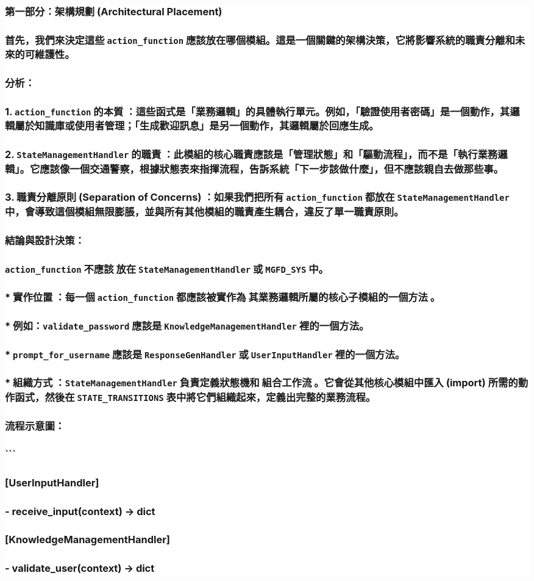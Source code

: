 ### **第一部分：架構規劃 (Architectural Placement)**

### 首先，我們來決定這些 `action_function` 應該放在哪個模組。這是一個關鍵的架構決策，它將影響系統的職責分離和未來的可維護性。

### **分析：**

### 1. **`action_function` 的本質** ：這些函式是「業務邏輯」的具體執行單元。例如，「驗證使用者密碼」是一個動作，其邏輯屬於知識庫或使用者管理；「生成歡迎訊息」是另一個動作，其邏輯屬於回應生成。

### 2. **`StateManagementHandler` 的職責** ：此模組的核心職責應該是「管理狀態」和「驅動流程」，而不是「執行業務邏輯」。它應該像一個交通警察，根據狀態表來指揮流程，告訴系統「下一步該做什麼」，但不應該親自去做那些事。

### 3. **職責分離原則 (Separation of Concerns)** ：如果我們把所有 `action_function` 都放在 `StateManagementHandler` 中，會導致這個模組無限膨脹，並與所有其他模組的職責產生耦合，違反了單一職責原則。

### **結論與設計決策：**

### `action_function` **不應該** 放在 `StateManagementHandler` 或 `MGFD_SYS` 中。

### * **實作位置** ：每一個 `action_function` 都應該被實作為 **其業務邏輯所屬的核心子模組的一個方法** 。

### * 例如：`validate_password` 應該是 `KnowledgeManagementHandler` 裡的一個方法。

### * `prompt_for_username` 應該是 `ResponseGenHandler` 或 `UserInputHandler` 裡的一個方法。

### * **組織方式** ：`StateManagementHandler` 負責**定義狀態機**和 **組合工作流** 。它會從其他核心模組中**匯入 (import)** 所需的動作函式，然後在 `STATE_TRANSITIONS` 表中將它們組織起來，定義出完整的業務流程。

### **流程示意圖：**

### ```

### [UserInputHandler]

### - receive_input(context) -> dict

### [KnowledgeManagementHandler]

### - validate_user(context) -> dict
